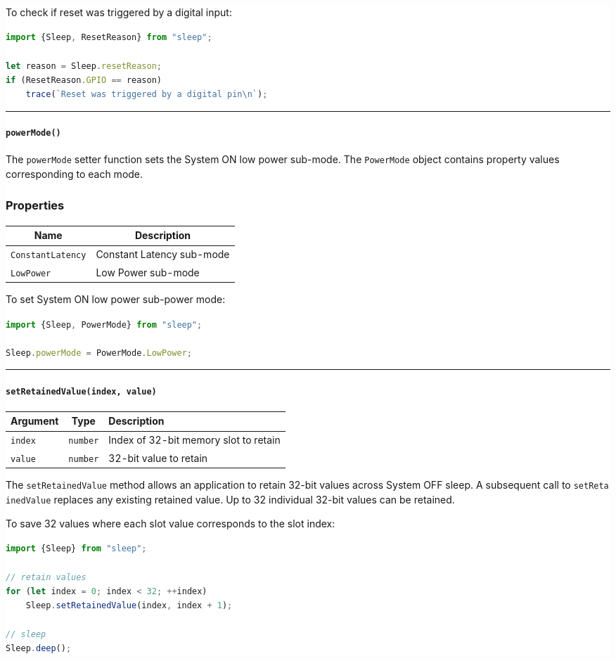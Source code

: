 To check if reset was triggered by a digital input:

```javascript
import {Sleep, ResetReason} from "sleep";

let reason = Sleep.resetReason;
if (ResetReason.GPIO == reason)
	trace(`Reset was triggered by a digital pin\n`);
```

***

#### `powerMode()`

The `powerMode` setter function sets the System ON low power sub-mode. The `PowerMode` object contains property values corresponding to each mode.

### Properties

| Name | Description |
| --- | --- |
| `ConstantLatency` | Constant Latency sub-mode |
| `LowPower` | Low Power sub-mode |

To set System ON low power sub-power mode:

```javascript
import {Sleep, PowerMode} from "sleep";

Sleep.powerMode = PowerMode.LowPower;
```

***

#### `setRetainedValue(index, value)`

| Argument | Type | Description |
| --- | --- | :--- |
| `index` | `number` | Index of 32-bit memory slot to retain
| `value` | `number` | 32-bit value to retain

The `setRetainedValue` method allows an application to retain 32-bit values across System OFF sleep. A subsequent call to `setRetainedValue` replaces any existing retained value. Up to 32 individual 32-bit values can be retained.

To save 32 values where each slot value corresponds to the slot index:

```javascript
import {Sleep} from "sleep";

// retain values
for (let index = 0; index < 32; ++index)
	Sleep.setRetainedValue(index, index + 1);

// sleep
Sleep.deep();
```
